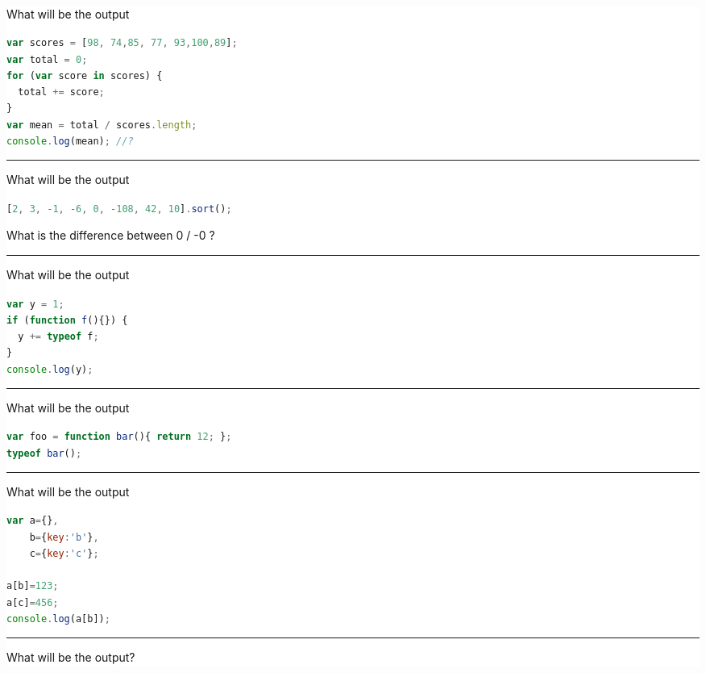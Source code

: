 
What will be the output


```javascript
var scores = [98, 74,85, 77, 93,100,89];
var total = 0;
for (var score in scores) { 
  total += score;
} 
var mean = total / scores.length;
console.log(mean); //?
```

---
What will be the output

```javascript
[2, 3, -1, -6, 0, -108, 42, 10].sort();
```


What is the difference between 0 / -0 ?

---

What will be the output


```javascript
var y = 1;
if (function f(){}) {
  y += typeof f;
}
console.log(y);
```

---
What will be the output

```javascript
var foo = function bar(){ return 12; };
typeof bar();  
```

---
What will be the output

```javascript
var a={},
    b={key:'b'},
    c={key:'c'};

a[b]=123;
a[c]=456;
console.log(a[b]);
```

---
What will be the output? 
